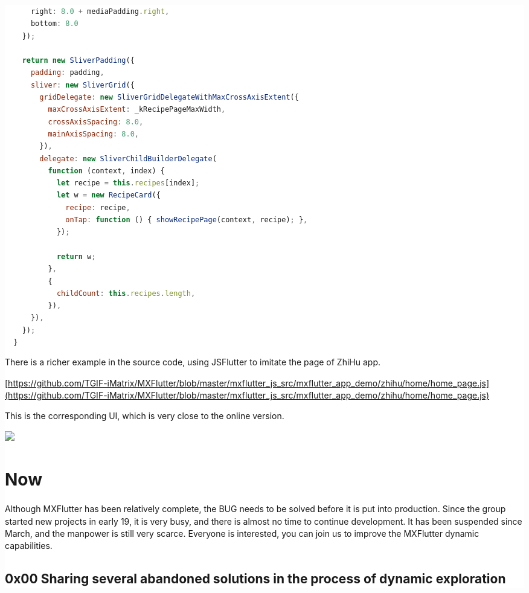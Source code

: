 ```JavaScript
      right: 8.0 + mediaPadding.right,
      bottom: 8.0
    });

    return new SliverPadding({
      padding: padding,
      sliver: new SliverGrid({
        gridDelegate: new SliverGridDelegateWithMaxCrossAxisExtent({
          maxCrossAxisExtent: _kRecipePageMaxWidth,
          crossAxisSpacing: 8.0,
          mainAxisSpacing: 8.0,
        }),
        delegate: new SliverChildBuilderDelegate(
          function (context, index) {
            let recipe = this.recipes[index];
            let w = new RecipeCard({
              recipe: recipe,
              onTap: function () { showRecipePage(context, recipe); },
            });

            return w;
          },
          {
            childCount: this.recipes.length,
          }),
      }),
    });
  }


```


There is a richer example in the source code, using JSFlutter to imitate the page of ZhiHu app.

[https://github.com/TGIF-iMatrix/MXFlutter/blob/master/mxflutter_js_src/mxflutter_app_demo/zhihu/home/home_page.js](https://github.com/TGIF-iMatrix/MXFlutter/blob/master/mxflutter_js_src/mxflutter_app_demo/zhihu/home/home_page.js)

This is the corresponding UI, which is very close to the online version.

![](https://github.com/langbluesky/Image/blob/master/zhihu.jpeg?raw=true)

# Now

Although MXFlutter has been relatively complete, the BUG needs to be solved before it is put into production. Since the group started new projects in early 19, it is very busy, and there is almost no time to continue development. It has been suspended since March, and the manpower is still very scarce. Everyone is interested, you can join us to improve the MXFlutter dynamic capabilities.

## 0x00 Sharing several abandoned solutions in the process of dynamic exploration
